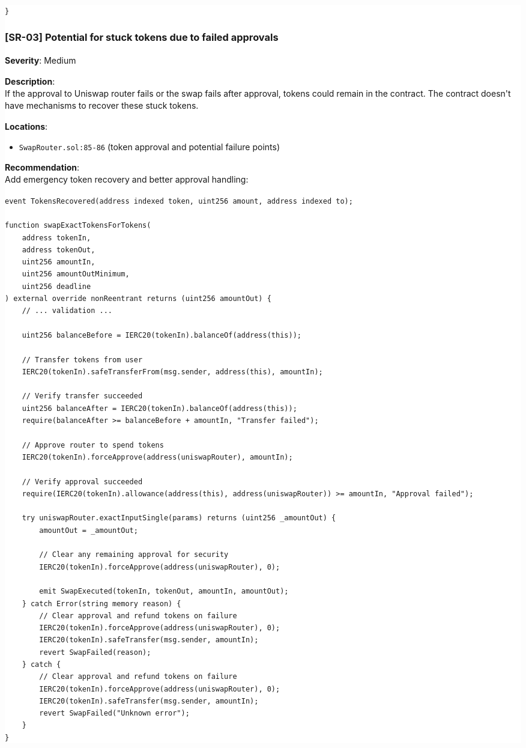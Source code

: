 ```solidity
}
```

### [SR-03] Potential for stuck tokens due to failed approvals
**Severity**: Medium

**Description**:  
If the approval to Uniswap router fails or the swap fails after approval, tokens could remain in the contract. The contract doesn't have mechanisms to recover these stuck tokens.

**Locations**:
- `SwapRouter.sol:85-86` (token approval and potential failure points)

**Recommendation**:  
Add emergency token recovery and better approval handling:
```solidity
event TokensRecovered(address indexed token, uint256 amount, address indexed to);

function swapExactTokensForTokens(
    address tokenIn,
    address tokenOut,
    uint256 amountIn,
    uint256 amountOutMinimum,
    uint256 deadline
) external override nonReentrant returns (uint256 amountOut) {
    // ... validation ...

    uint256 balanceBefore = IERC20(tokenIn).balanceOf(address(this));
    
    // Transfer tokens from user
    IERC20(tokenIn).safeTransferFrom(msg.sender, address(this), amountIn);
    
    // Verify transfer succeeded
    uint256 balanceAfter = IERC20(tokenIn).balanceOf(address(this));
    require(balanceAfter >= balanceBefore + amountIn, "Transfer failed");
    
    // Approve router to spend tokens
    IERC20(tokenIn).forceApprove(address(uniswapRouter), amountIn);
    
    // Verify approval succeeded
    require(IERC20(tokenIn).allowance(address(this), address(uniswapRouter)) >= amountIn, "Approval failed");

    try uniswapRouter.exactInputSingle(params) returns (uint256 _amountOut) {
        amountOut = _amountOut;
        
        // Clear any remaining approval for security
        IERC20(tokenIn).forceApprove(address(uniswapRouter), 0);
        
        emit SwapExecuted(tokenIn, tokenOut, amountIn, amountOut);
    } catch Error(string memory reason) {
        // Clear approval and refund tokens on failure
        IERC20(tokenIn).forceApprove(address(uniswapRouter), 0);
        IERC20(tokenIn).safeTransfer(msg.sender, amountIn);
        revert SwapFailed(reason);
    } catch {
        // Clear approval and refund tokens on failure
        IERC20(tokenIn).forceApprove(address(uniswapRouter), 0);
        IERC20(tokenIn).safeTransfer(msg.sender, amountIn);
        revert SwapFailed("Unknown error");
    }
}

```